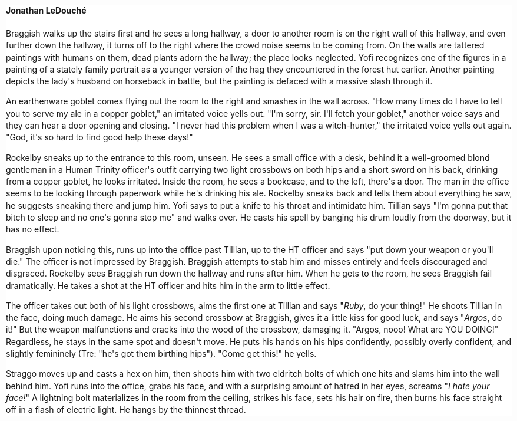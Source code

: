 #### Jonathan LeDouché

Braggish walks up the stairs first and he sees a long hallway, a door to
another room is on the right wall of this hallway, and even further down
the hallway, it turns off to the right where the crowd noise seems to be
coming from. On the walls are tattered paintings with humans on them,
dead plants adorn the hallway; the place looks neglected. Yofi
recognizes one of the figures in a painting of a stately family portrait
as a younger version of the hag they encountered in the forest hut
earlier. Another painting depicts the lady's husband on horseback in
battle, but the painting is defaced with a massive slash through it.

An earthenware goblet comes flying out the room to the right and smashes
in the wall across. "How many times do I have to tell you to serve my
ale in a copper goblet," an irritated voice yells out. "I'm sorry, sir.
I'll fetch your goblet," another voice says and they can hear a door
opening and closing. "I never had this problem when I was a
witch-hunter," the irritated voice yells out again. "God, it's so hard
to find good help these days\!"

Rockelby sneaks up to the entrance to this room, unseen. He sees a small
office with a desk, behind it a well-groomed blond gentleman in a Human
Trinity officer's outfit carrying two light crossbows on both hips and a
short sword on his back, drinking from a copper goblet, he looks
irritated. Inside the room, he sees a bookcase, and to the left, there's
a door. The man in the office seems to be looking through paperwork
while he's drinking his ale. Rockelby sneaks back and tells them about
everything he saw, he suggests sneaking there and jump him. Yofi says to
put a knife to his throat and intimidate him. Tillian says "I'm gonna
put that bitch to sleep and no one's gonna stop me" and walks over. He
casts his spell by banging his drum loudly from the doorway, but it has
no effect.

Braggish upon noticing this, runs up into the office past Tillian, up to
the HT officer and says "put down your weapon or you'll die." The
officer is not impressed by Braggish. Braggish attempts to stab him and
misses entirely and feels discouraged and disgraced. Rockelby sees
Braggish run down the hallway and runs after him. When he gets to the
room, he sees Braggish fail dramatically. He takes a shot at the HT
officer and hits him in the arm to little effect.

The officer takes out both of his light crossbows, aims the first one at
Tillian and says "*Ruby*, do your thing\!" He shoots Tillian in the
face, doing much damage. He aims his second crossbow at Braggish, gives
it a little kiss for good luck, and says "*Argos*, do it\!" But the
weapon malfunctions and cracks into the wood of the crossbow, damaging
it. "Argos, nooo\! What are YOU DOING\!" Regardless, he stays in the
same spot and doesn't move. He puts his hands on his hips confidently,
possibly overly confident, and slightly femininely (Tre: "he's got them
birthing hips"). "Come get this\!" he yells.

Straggo moves up and casts a hex on him, then shoots him with two
eldritch bolts of which one hits and slams him into the wall behind him.
Yofi runs into the office, grabs his face, and with a surprising amount
of hatred in her eyes, screams "*I hate your face\!*" A lightning bolt
materializes in the room from the ceiling, strikes his face, sets his
hair on fire, then burns his face straight off in a flash of electric
light. He hangs by the thinnest thread.
